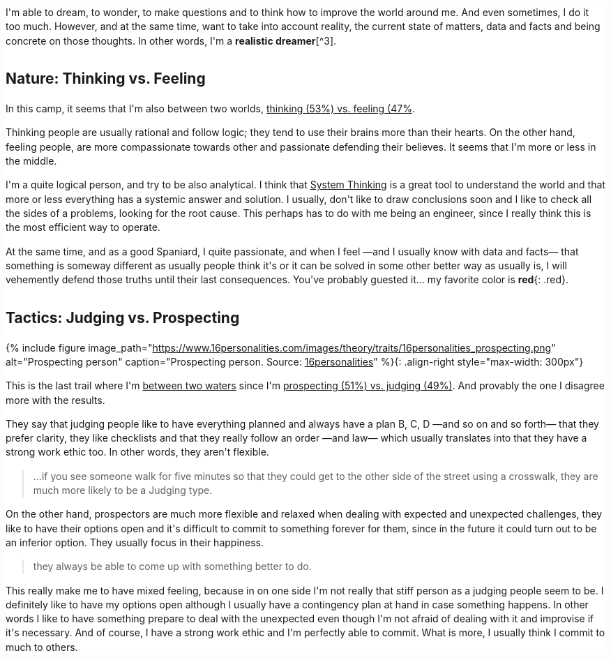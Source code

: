 I'm able to dream, to wonder, to make questions and to think how to improve the world around me. And even sometimes, I do it too much. However, and at the same time, want to take into account reality, the current state of matters, data and facts and being concrete on those thoughts. In other words, I'm a **realistic dreamer**[^3]. 

## Nature: Thinking vs. Feeling

In this camp, it seems that I'm also between two worlds, [thinking (53%) vs. feeling (47%](https://www.16personalities.com/articles/nature-thinking-vs-feeling).

Thinking people are usually rational and follow logic; they tend to use their brains more than their hearts. On the other hand, feeling people, are more compassionate towards other and passionate defending their believes. It seems that I'm more or less in the middle. 

I'm a quite logical person, and try to be also analytical. I think that [System Thinking](https://en.wikipedia.org/wiki/Systems_theory) is a great tool to understand the world and that more or less everything has a systemic answer and solution. I usually, don't like to draw conclusions soon and I like to check all the sides of a problems, looking for the root cause. This perhaps has to do with me being an engineer, since I really think this is the most efficient way to operate. 

At the same time, and as a good Spaniard, I quite passionate, and when I feel —and I usually know with data and facts— that something is someway different as usually people think it's or it can be solved in some other better way as usually is, I will vehemently defend those truths until their last consequences. You've probably guested it... my favorite color is **red**{: .red}. 

## Tactics: Judging vs. Prospecting

{% include figure image_path="https://www.16personalities.com/images/theory/traits/16personalities_prospecting.png" alt="Prospecting person" caption="Prospecting person. Source: [16personalities](https://www.16personalities.com/articles/tactics-judging-vs-prospecting)" %}{: .align-right style="max-width: 300px"}

This is the last trail where I'm [between two waters](https://www.youtube.com/watch?v=2oyhlad64-s) since I'm [prospecting (51%) vs. judging (49%)](https://www.16personalities.com/articles/tactics-judging-vs-prospecting). And provably the one I disagree more with the results. 

They say that judging people like to have everything planned and always have a plan B, C, D —and so on and so forth— that they prefer clarity, they like checklists and that they really follow an order —and law— which usually translates into that they have a strong work ethic too. In other words, they aren't flexible. 

> ...if you see someone walk for five minutes so that they could get to the other side of the street using a crosswalk, they are much more likely to be a Judging type.

On the other hand, prospectors are much more flexible and relaxed when dealing with expected and unexpected challenges, they like to have their options open and it's difficult to commit to something forever for them, since in the future it could turn out to be an inferior option. They usually focus in their happiness. 

> they always be able to come up with something better to do. 

This really make me to have mixed feeling, because in on one side I'm not really that stiff person as a judging people seem to be. I definitely like to have my options open although I usually have a contingency plan at hand in case something happens. In other words I like to have something prepare to deal with the unexpected even though I'm not afraid of dealing with it and improvise if it's necessary. And of course, I have a strong work ethic and I'm perfectly able to commit. What is more, I usually think I commit to much to others. 


[^0]: Finns :finland:. Or they say so. But I don't believe it.
[^1]: I don't consider myself specially qualified to lead. I like to learn about it and I think that most people have the wrong concept of leadership —the commanding one— while leading is a really complex position  that has to do more with helping others to find their own way and perhaps pointing the direction —but this can easily be confuse with forcing to go in that direction— than with command. 
[^2]: Yeah, I love cities, specially big cities, where people is really social and I always get mesmerized by the [city lights](https://en.wikipedia.org/wiki/City_Lights). However, please don't get me wrong, I love to explore, to camp away in the wild —not in a camping if possible— and enjoy the outdoors. If I didn't, I couldn't be Forest Engineer, but as Madona said: *[I don't like cities but I love New York](https://www.youtube.com/watch?v=Fp_b3PnsPPs)*.